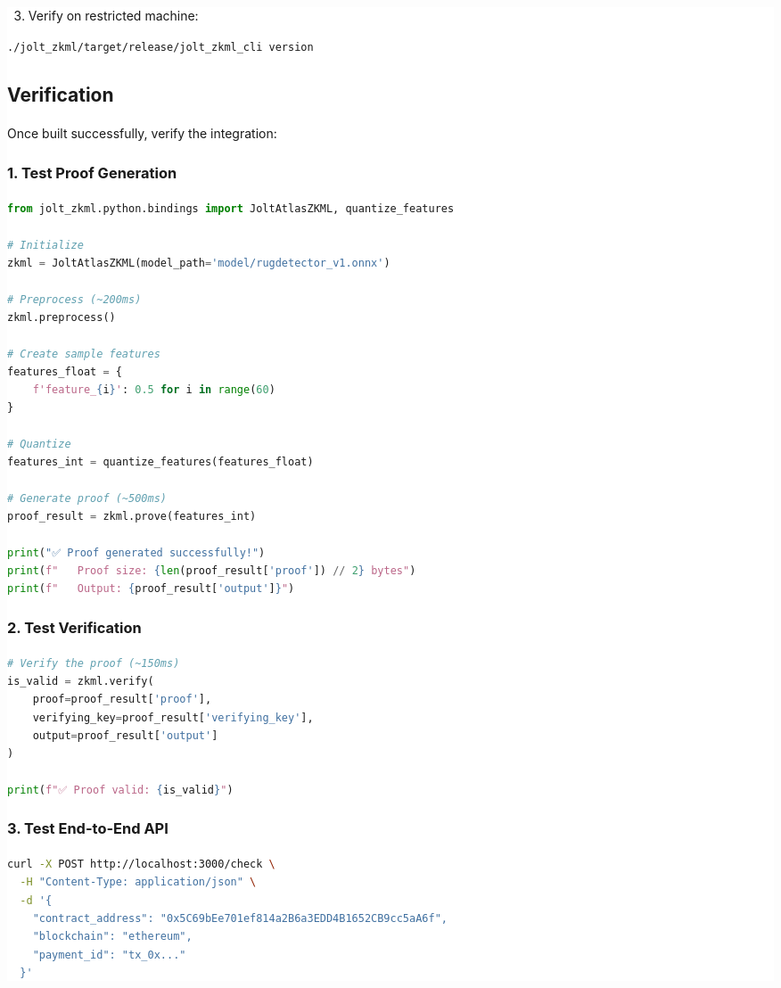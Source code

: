 3. Verify on restricted machine:
```bash
./jolt_zkml/target/release/jolt_zkml_cli version
```

## Verification

Once built successfully, verify the integration:

### 1. Test Proof Generation

```python
from jolt_zkml.python.bindings import JoltAtlasZKML, quantize_features

# Initialize
zkml = JoltAtlasZKML(model_path='model/rugdetector_v1.onnx')

# Preprocess (~200ms)
zkml.preprocess()

# Create sample features
features_float = {
    f'feature_{i}': 0.5 for i in range(60)
}

# Quantize
features_int = quantize_features(features_float)

# Generate proof (~500ms)
proof_result = zkml.prove(features_int)

print("✅ Proof generated successfully!")
print(f"   Proof size: {len(proof_result['proof']) // 2} bytes")
print(f"   Output: {proof_result['output']}")
```

### 2. Test Verification

```python
# Verify the proof (~150ms)
is_valid = zkml.verify(
    proof=proof_result['proof'],
    verifying_key=proof_result['verifying_key'],
    output=proof_result['output']
)

print(f"✅ Proof valid: {is_valid}")
```

### 3. Test End-to-End API

```bash
curl -X POST http://localhost:3000/check \
  -H "Content-Type: application/json" \
  -d '{
    "contract_address": "0x5C69bEe701ef814a2B6a3EDD4B1652CB9cc5aA6f",
    "blockchain": "ethereum",
    "payment_id": "tx_0x..."
  }'
```
